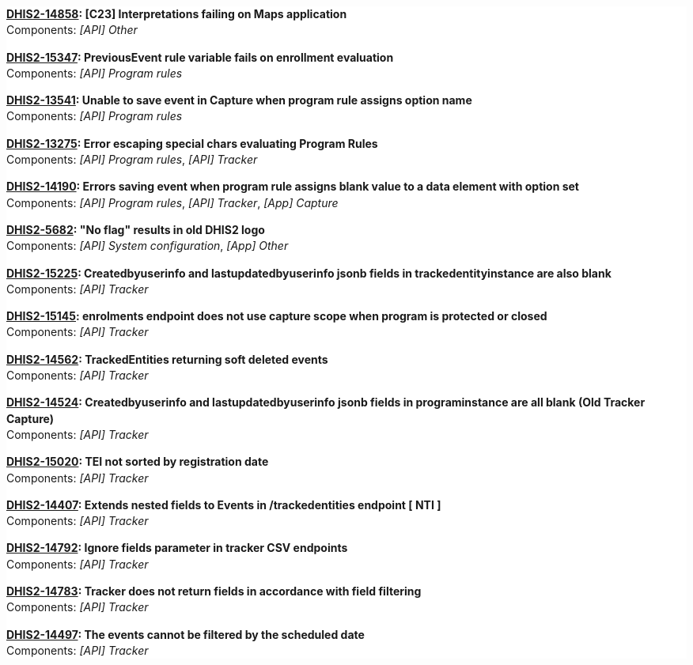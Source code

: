 **[DHIS2-14858](https://dhis2.atlassian.net/browse/DHIS2-14858): [C23] Interpretations failing on Maps application**  
Components: _[API] Other_

**[DHIS2-15347](https://dhis2.atlassian.net/browse/DHIS2-15347): PreviousEvent rule variable fails on enrollment evaluation**  
Components: _[API] Program rules_

**[DHIS2-13541](https://dhis2.atlassian.net/browse/DHIS2-13541): Unable to save event in Capture when program rule assigns option name**  
Components: _[API] Program rules_

**[DHIS2-13275](https://dhis2.atlassian.net/browse/DHIS2-13275): Error escaping special chars evaluating Program Rules**  
Components: _[API] Program rules_, _[API] Tracker_

**[DHIS2-14190](https://dhis2.atlassian.net/browse/DHIS2-14190): Errors saving event when program rule assigns blank value to a data element with option set**  
Components: _[API] Program rules_, _[API] Tracker_, _[App] Capture_

**[DHIS2-5682](https://dhis2.atlassian.net/browse/DHIS2-5682): "No flag" results in old DHIS2 logo**  
Components: _[API] System configuration_, _[App] Other_

**[DHIS2-15225](https://dhis2.atlassian.net/browse/DHIS2-15225): Createdbyuserinfo and lastupdatedbyuserinfo jsonb fields in trackedentityinstance are also blank**  
Components: _[API] Tracker_

**[DHIS2-15145](https://dhis2.atlassian.net/browse/DHIS2-15145): enrolments endpoint does not use capture scope when program is protected or closed**  
Components: _[API] Tracker_

**[DHIS2-14562](https://dhis2.atlassian.net/browse/DHIS2-14562): TrackedEntities returning soft deleted events**  
Components: _[API] Tracker_

**[DHIS2-14524](https://dhis2.atlassian.net/browse/DHIS2-14524): Createdbyuserinfo and lastupdatedbyuserinfo jsonb fields in programinstance are all blank (Old Tracker Capture)**  
Components: _[API] Tracker_

**[DHIS2-15020](https://dhis2.atlassian.net/browse/DHIS2-15020): TEI not sorted by registration date**  
Components: _[API] Tracker_

**[DHIS2-14407](https://dhis2.atlassian.net/browse/DHIS2-14407): Extends nested fields to Events in /trackedentities endpoint [ NTI ]**  
Components: _[API] Tracker_

**[DHIS2-14792](https://dhis2.atlassian.net/browse/DHIS2-14792): Ignore fields parameter in tracker CSV endpoints**  
Components: _[API] Tracker_

**[DHIS2-14783](https://dhis2.atlassian.net/browse/DHIS2-14783): Tracker does not return fields in accordance with field filtering**  
Components: _[API] Tracker_

**[DHIS2-14497](https://dhis2.atlassian.net/browse/DHIS2-14497): The events cannot be filtered by the scheduled date**  
Components: _[API] Tracker_
